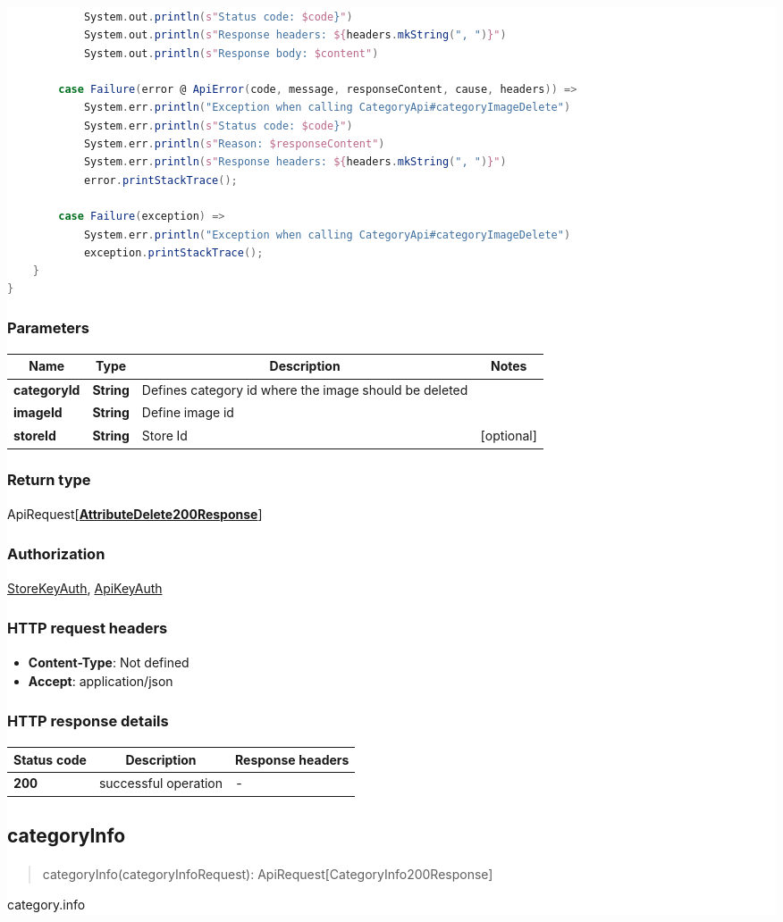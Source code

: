```scala
            System.out.println(s"Status code: $code}")
            System.out.println(s"Response headers: ${headers.mkString(", ")}")
            System.out.println(s"Response body: $content")
        
        case Failure(error @ ApiError(code, message, responseContent, cause, headers)) =>
            System.err.println("Exception when calling CategoryApi#categoryImageDelete")
            System.err.println(s"Status code: $code}")
            System.err.println(s"Reason: $responseContent")
            System.err.println(s"Response headers: ${headers.mkString(", ")}")
            error.printStackTrace();

        case Failure(exception) => 
            System.err.println("Exception when calling CategoryApi#categoryImageDelete")
            exception.printStackTrace();
    }
}
```

### Parameters


Name | Type | Description  | Notes
------------- | ------------- | ------------- | -------------
 **categoryId** | **String**| Defines category id where the image should be deleted |
 **imageId** | **String**| Define image id |
 **storeId** | **String**| Store Id | [optional]

### Return type

ApiRequest[[**AttributeDelete200Response**](AttributeDelete200Response.md)]


### Authorization

[StoreKeyAuth](../README.md#StoreKeyAuth), [ApiKeyAuth](../README.md#ApiKeyAuth)

### HTTP request headers

- **Content-Type**: Not defined
- **Accept**: application/json

### HTTP response details
| Status code | Description | Response headers |
|-------------|-------------|------------------|
| **200** | successful operation |  -  |


## categoryInfo

> categoryInfo(categoryInfoRequest): ApiRequest[CategoryInfo200Response]

category.info
